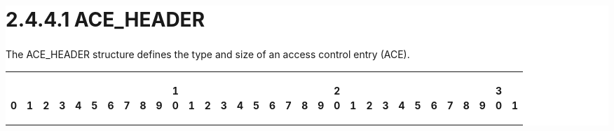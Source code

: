 <html dir="LTR" xmlns:mshelp="http://msdn.microsoft.com/mshelp" xmlns:ddue="http://ddue.schemas.microsoft.com/authoring/2003/5" xmlns:xlink="http://www.w3.org/1999/xlink" xmlns:tool="http://www.microsoft.com/tooltip">
    <head>
        <meta http-equiv="Content-Type" content="text/html; CHARSET=utf-8"></meta>
        <meta name="save" content="history"></meta>
        <title>2.4.4.1 ACE_HEADER</title>
        <xml>
            <mshelp:toctitle title="2.4.4.1 ACE_HEADER"></mshelp:toctitle>
            <mshelp:rltitle title="[MS-DTYP]: ACE_HEADER"></mshelp:rltitle>
            <mshelp:keyword index="A" term="628ebb1d-c509-4ea0-a10f-77ef97ca4586"></mshelp:keyword>
            <mshelp:attr name="DCSext.ContentType" value="open specification"></mshelp:attr>
            <mshelp:attr name="AssetID" value="628ebb1d-c509-4ea0-a10f-77ef97ca4586"></mshelp:attr>
            <mshelp:attr name="TopicType" value="kbRef"></mshelp:attr>
            <mshelp:attr name="DCSext.Title" value="[MS-DTYP]: ACE_HEADER" />
        </xml>
    </head>
    <body>
        <div id="header">
            <h1 class="heading">2.4.4.1 ACE_HEADER</h1>
        </div>
        <div id="mainSection">
            <div id="mainBody">
                <div id="allHistory" class="saveHistory"></div>
                <div id="sectionSection0" class="section" name="collapseableSection">
                    

<p>The ACE_HEADER structure defines the type and size of an
access control entry (ACE).</p>

<table>
 <tr>
  <th><p><br>0</p></th>
  <th><p><br>1</p></th>
  <th><p><br>2</p></th>
  <th><p><br>3</p></th>
  <th><p><br>4</p></th>
  <th><p><br>5</p></th>
  <th><p><br>6</p></th>
  <th><p><br>7</p></th>
  <th><p><br>8</p></th>
  <th><p><br>9</p></th>
  <th><p>1<br>0</p></th>
  <th><p><br>1</p></th>
  <th><p><br>2</p></th>
  <th><p><br>3</p></th>
  <th><p><br>4</p></th>
  <th><p><br>5</p></th>
  <th><p><br>6</p></th>
  <th><p><br>7</p></th>
  <th><p><br>8</p></th>
  <th><p><br>9</p></th>
  <th><p>2<br>0</p></th>
  <th><p><br>1</p></th>
  <th><p><br>2</p></th>
  <th><p><br>3</p></th>
  <th><p><br>4</p></th>
  <th><p><br>5</p></th>
  <th><p><br>6</p></th>
  <th><p><br>7</p></th>
  <th><p><br>8</p></th>
  <th><p><br>9</p></th>
  <th><p>3<br>0</p></th>
  <th><p><br>1</p></th>
 </tr>
